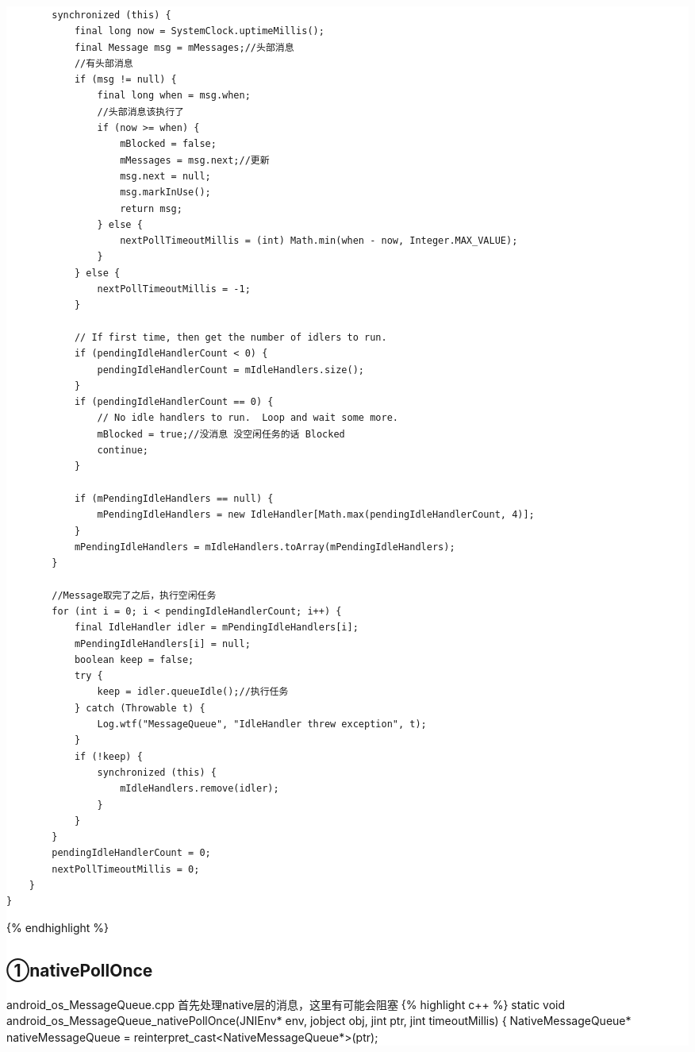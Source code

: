             synchronized (this) {
                final long now = SystemClock.uptimeMillis();
                final Message msg = mMessages;//头部消息
                //有头部消息
                if (msg != null) {
                    final long when = msg.when;
                    //头部消息该执行了
                    if (now >= when) {
                        mBlocked = false;
                        mMessages = msg.next;//更新
                        msg.next = null;
                        msg.markInUse();
                        return msg;
                    } else {
                        nextPollTimeoutMillis = (int) Math.min(when - now, Integer.MAX_VALUE);
                    }
                } else {
                    nextPollTimeoutMillis = -1;
                }

                // If first time, then get the number of idlers to run.
                if (pendingIdleHandlerCount < 0) {
                    pendingIdleHandlerCount = mIdleHandlers.size();
                }
                if (pendingIdleHandlerCount == 0) {
                    // No idle handlers to run.  Loop and wait some more.
                    mBlocked = true;//没消息 没空闲任务的话 Blocked
                    continue;
                }

                if (mPendingIdleHandlers == null) {
                    mPendingIdleHandlers = new IdleHandler[Math.max(pendingIdleHandlerCount, 4)];
                }
                mPendingIdleHandlers = mIdleHandlers.toArray(mPendingIdleHandlers);
            }

            //Message取完了之后，执行空闲任务
            for (int i = 0; i < pendingIdleHandlerCount; i++) {
                final IdleHandler idler = mPendingIdleHandlers[i];
                mPendingIdleHandlers[i] = null; 
                boolean keep = false;
                try {
                    keep = idler.queueIdle();//执行任务
                } catch (Throwable t) {
                    Log.wtf("MessageQueue", "IdleHandler threw exception", t);
                }
                if (!keep) {
                    synchronized (this) {
                        mIdleHandlers.remove(idler);
                    }
                }
            }
            pendingIdleHandlerCount = 0;
            nextPollTimeoutMillis = 0;
        }
    }
{% endhighlight  %}
## **①nativePollOnce** ##
android_os_MessageQueue.cpp
首先处理native层的消息，这里有可能会阻塞
{% highlight c++ %}
static void android_os_MessageQueue_nativePollOnce(JNIEnv* env, jobject obj,
        jint ptr, jint timeoutMillis) {
    NativeMessageQueue* nativeMessageQueue = reinterpret_cast<NativeMessageQueue*>(ptr);